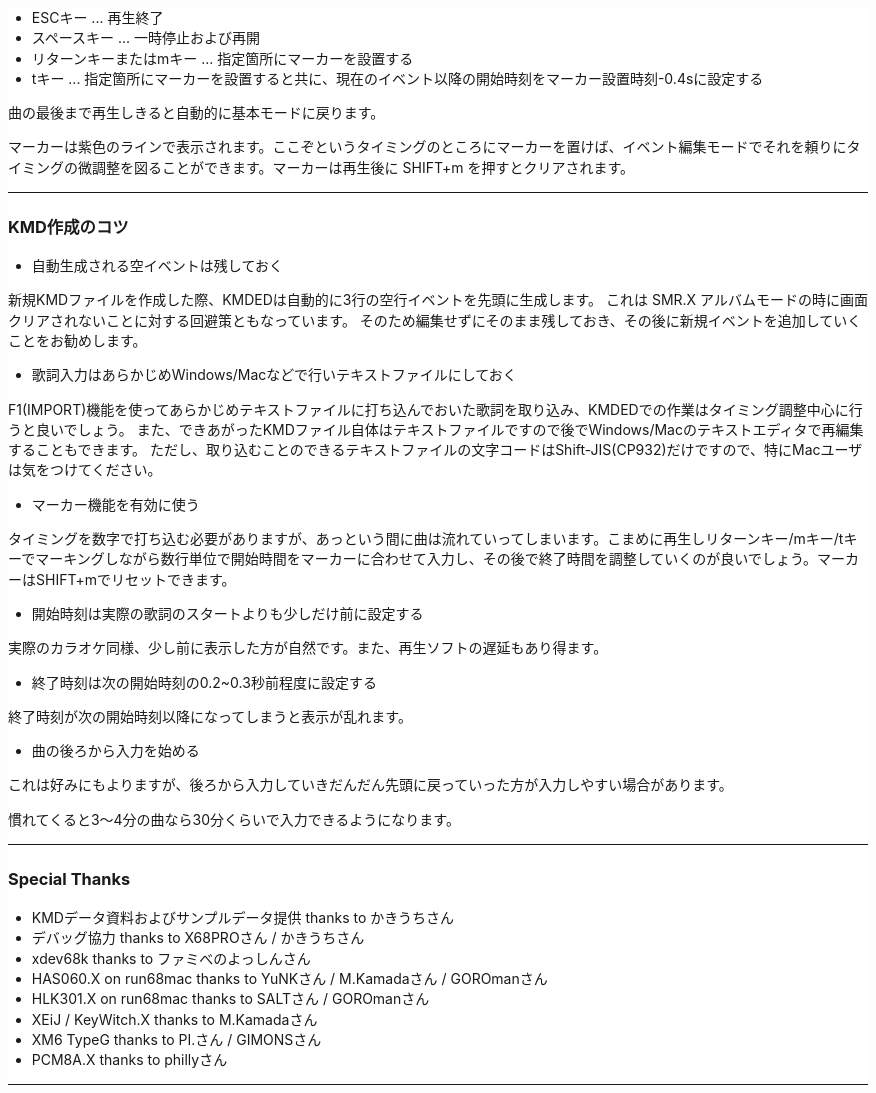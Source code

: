 - ESCキー ... 再生終了
- スペースキー ... 一時停止および再開
- リターンキーまたはmキー ... 指定箇所にマーカーを設置する
- tキー ... 指定箇所にマーカーを設置すると共に、現在のイベント以降の開始時刻をマーカー設置時刻-0.4sに設定する

曲の最後まで再生しきると自動的に基本モードに戻ります。

マーカーは紫色のラインで表示されます。ここぞというタイミングのところにマーカーを置けば、イベント編集モードでそれを頼りにタイミングの微調整を図ることができます。マーカーは再生後に SHIFT+m を押すとクリアされます。

---

### KMD作成のコツ

- 自動生成される空イベントは残しておく

新規KMDファイルを作成した際、KMDEDは自動的に3行の空行イベントを先頭に生成します。
これは SMR.X アルバムモードの時に画面クリアされないことに対する回避策ともなっています。
そのため編集せずにそのまま残しておき、その後に新規イベントを追加していくことをお勧めします。

- 歌詞入力はあらかじめWindows/Macなどで行いテキストファイルにしておく

F1(IMPORT)機能を使ってあらかじめテキストファイルに打ち込んでおいた歌詞を取り込み、KMDEDでの作業はタイミング調整中心に行うと良いでしょう。
また、できあがったKMDファイル自体はテキストファイルですので後でWindows/Macのテキストエディタで再編集することもできます。
ただし、取り込むことのできるテキストファイルの文字コードはShift-JIS(CP932)だけですので、特にMacユーザは気をつけてください。

- マーカー機能を有効に使う

タイミングを数字で打ち込む必要がありますが、あっという間に曲は流れていってしまいます。こまめに再生しリターンキー/mキー/tキーでマーキングしながら数行単位で開始時間をマーカーに合わせて入力し、その後で終了時間を調整していくのが良いでしょう。マーカーはSHIFT+mでリセットできます。

- 開始時刻は実際の歌詞のスタートよりも少しだけ前に設定する

実際のカラオケ同様、少し前に表示した方が自然です。また、再生ソフトの遅延もあり得ます。

- 終了時刻は次の開始時刻の0.2~0.3秒前程度に設定する

終了時刻が次の開始時刻以降になってしまうと表示が乱れます。

- 曲の後ろから入力を始める

これは好みにもよりますが、後ろから入力していきだんだん先頭に戻っていった方が入力しやすい場合があります。


慣れてくると3〜4分の曲なら30分くらいで入力できるようになります。

---

### Special Thanks

* KMDデータ資料およびサンプルデータ提供 thanks to かきうちさん
* デバッグ協力 thanks to X68PROさん / かきうちさん
* xdev68k thanks to ファミべのよっしんさん
* HAS060.X on run68mac thanks to YuNKさん / M.Kamadaさん / GOROmanさん
* HLK301.X on run68mac thanks to SALTさん / GOROmanさん
* XEiJ / KeyWitch.X thanks to M.Kamadaさん
* XM6 TypeG thanks to PI.さん / GIMONSさん
* PCM8A.X thanks to phillyさん

---